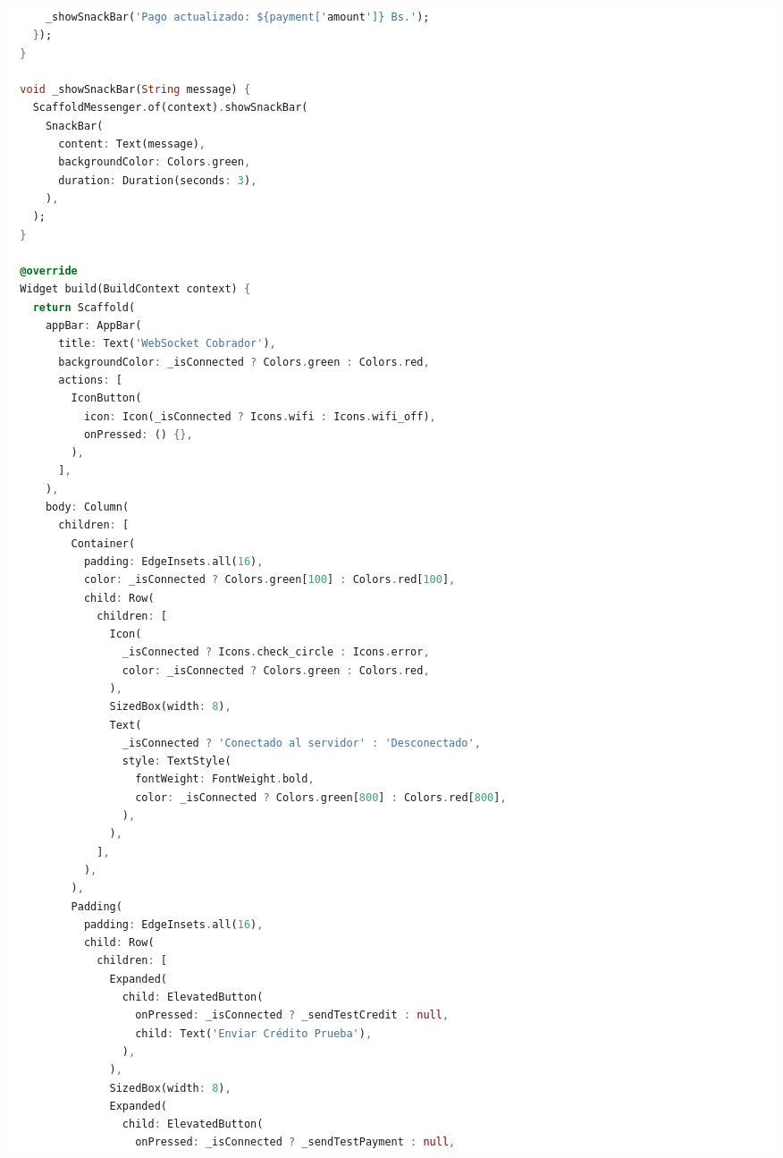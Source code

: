 ```dart
      _showSnackBar('Pago actualizado: ${payment['amount']} Bs.');
    });
  }

  void _showSnackBar(String message) {
    ScaffoldMessenger.of(context).showSnackBar(
      SnackBar(
        content: Text(message),
        backgroundColor: Colors.green,
        duration: Duration(seconds: 3),
      ),
    );
  }

  @override
  Widget build(BuildContext context) {
    return Scaffold(
      appBar: AppBar(
        title: Text('WebSocket Cobrador'),
        backgroundColor: _isConnected ? Colors.green : Colors.red,
        actions: [
          IconButton(
            icon: Icon(_isConnected ? Icons.wifi : Icons.wifi_off),
            onPressed: () {},
          ),
        ],
      ),
      body: Column(
        children: [
          Container(
            padding: EdgeInsets.all(16),
            color: _isConnected ? Colors.green[100] : Colors.red[100],
            child: Row(
              children: [
                Icon(
                  _isConnected ? Icons.check_circle : Icons.error,
                  color: _isConnected ? Colors.green : Colors.red,
                ),
                SizedBox(width: 8),
                Text(
                  _isConnected ? 'Conectado al servidor' : 'Desconectado',
                  style: TextStyle(
                    fontWeight: FontWeight.bold,
                    color: _isConnected ? Colors.green[800] : Colors.red[800],
                  ),
                ),
              ],
            ),
          ),
          Padding(
            padding: EdgeInsets.all(16),
            child: Row(
              children: [
                Expanded(
                  child: ElevatedButton(
                    onPressed: _isConnected ? _sendTestCredit : null,
                    child: Text('Enviar Crédito Prueba'),
                  ),
                ),
                SizedBox(width: 8),
                Expanded(
                  child: ElevatedButton(
                    onPressed: _isConnected ? _sendTestPayment : null,
```